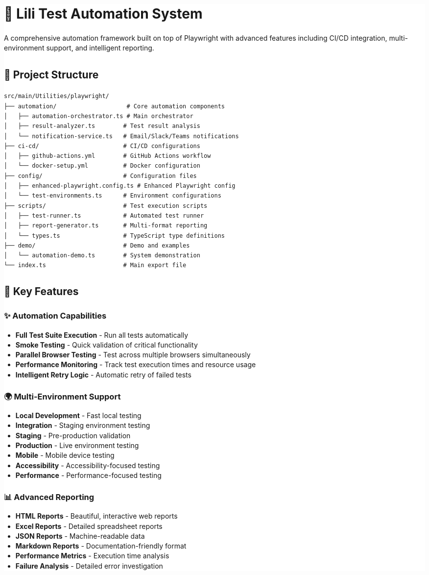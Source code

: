 # 🚀 Lili Test Automation System

A comprehensive automation framework built on top of Playwright with advanced features including CI/CD integration, multi-environment support, and intelligent reporting.

## 📁 Project Structure

```
src/main/Utilities/playwright/
├── automation/                    # Core automation components
│   ├── automation-orchestrator.ts # Main orchestrator
│   ├── result-analyzer.ts        # Test result analysis
│   └── notification-service.ts   # Email/Slack/Teams notifications
├── ci-cd/                        # CI/CD configurations
│   ├── github-actions.yml        # GitHub Actions workflow
│   └── docker-setup.yml          # Docker configuration
├── config/                       # Configuration files
│   ├── enhanced-playwright.config.ts # Enhanced Playwright config
│   └── test-environments.ts      # Environment configurations
├── scripts/                      # Test execution scripts
│   ├── test-runner.ts            # Automated test runner
│   ├── report-generator.ts       # Multi-format reporting
│   └── types.ts                  # TypeScript type definitions
├── demo/                         # Demo and examples
│   └── automation-demo.ts        # System demonstration
└── index.ts                      # Main export file
```

## 🎯 Key Features

### ✨ **Automation Capabilities**
- **Full Test Suite Execution** - Run all tests automatically
- **Smoke Testing** - Quick validation of critical functionality
- **Parallel Browser Testing** - Test across multiple browsers simultaneously
- **Performance Monitoring** - Track test execution times and resource usage
- **Intelligent Retry Logic** - Automatic retry of failed tests

### 🌍 **Multi-Environment Support**
- **Local Development** - Fast local testing
- **Integration** - Staging environment testing
- **Staging** - Pre-production validation
- **Production** - Live environment testing
- **Mobile** - Mobile device testing
- **Accessibility** - Accessibility-focused testing
- **Performance** - Performance-focused testing

### 📊 **Advanced Reporting**
- **HTML Reports** - Beautiful, interactive web reports
- **Excel Reports** - Detailed spreadsheet reports
- **JSON Reports** - Machine-readable data
- **Markdown Reports** - Documentation-friendly format
- **Performance Metrics** - Execution time analysis
- **Failure Analysis** - Detailed error investigation
